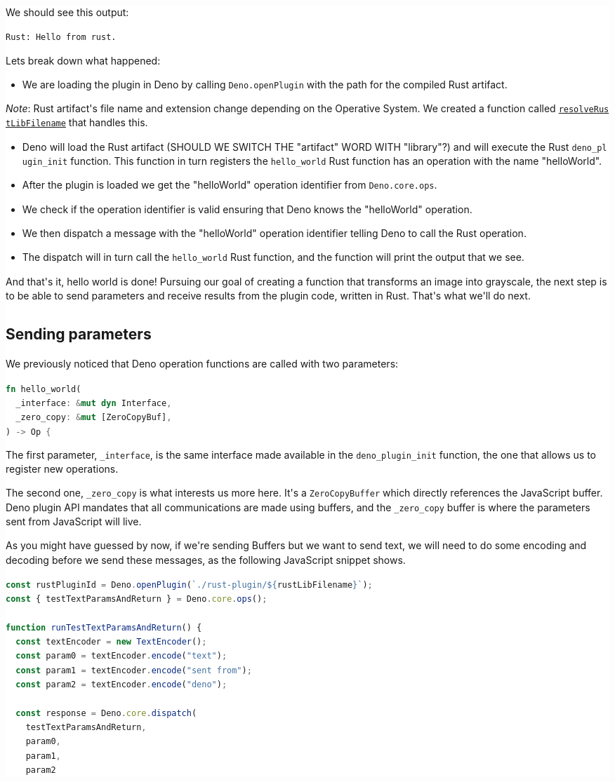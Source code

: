 We should see this output:

```sh
Rust: Hello from rust.
```

Lets break down what happened:

- We are loading the plugin in Deno by calling `Deno.openPlugin` with the path for the compiled Rust artifact.

*Note*: Rust artifact's file name and extension change depending on the Operative System. We created a function called [`resolveRustLibFilename`](https://github.com/NMFR/deno-image-transform/blob/add-rust-plugin/main.js#L9) that handles this.

- Deno will load the Rust artifact (SHOULD WE SWITCH THE "artifact" WORD WITH "library"?) and will execute the Rust `deno_plugin_init` function. This function in turn registers the `hello_world` Rust function has an operation with the name "helloWorld".

- After the plugin is loaded we get the "helloWorld" operation identifier from `Deno.core.ops`.

- We check if the operation identifier is valid ensuring that Deno knows the "helloWorld" operation.

- We then dispatch a message with the "helloWorld" operation identifier telling Deno to call the Rust operation.

- The dispatch will in turn call the `hello_world` Rust function, and the function will print the output that we see.


And that's it, hello world is done! Pursuing our goal of creating a function that transforms an image into grayscale, the next step is to be able to send parameters and receive results from the plugin code, written in Rust. That's what we'll do next.

## Sending parameters

We previously noticed that Deno operation functions are called with two parameters:

```rust
fn hello_world(
  _interface: &mut dyn Interface,
  _zero_copy: &mut [ZeroCopyBuf],
) -> Op {
```

The first parameter, `_interface`, is the same interface made available in the `deno_plugin_init` function, the one that allows us to register new operations.

The second one, `_zero_copy` is what interests us more here. It's a `ZeroCopyBuffer` which directly references the JavaScript buffer. Deno plugin API mandates that all communications are made using buffers, and the `_zero_copy` buffer is where the parameters sent from JavaScript will live.

As you might have guessed by now, if we're sending Buffers but we want to send text, we will need to do some encoding and decoding before we send these messages, as the following JavaScript snippet shows.

```js
const rustPluginId = Deno.openPlugin(`./rust-plugin/${rustLibFilename}`);
const { testTextParamsAndReturn } = Deno.core.ops();

function runTestTextParamsAndReturn() {
  const textEncoder = new TextEncoder();
  const param0 = textEncoder.encode("text");
  const param1 = textEncoder.encode("sent from");
  const param2 = textEncoder.encode("deno");

  const response = Deno.core.dispatch(
    testTextParamsAndReturn,
    param0,
    param1,
    param2
```